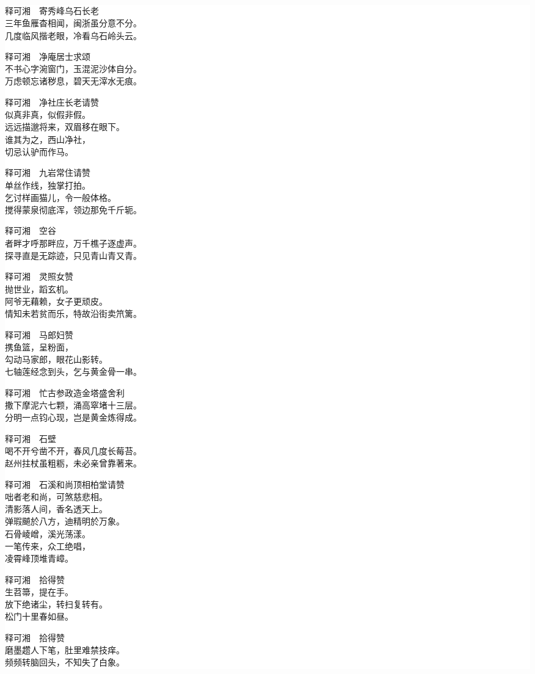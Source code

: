 释可湘　寄秀峰乌石长老  
三年鱼雁杳相闻，闽浙虽分意不分。  
几度临风揩老眼，冷看乌石岭头云。  

释可湘　净庵居士求颂  
不书心字涴窗门，玉混泥沙体自分。  
万虑顿忘诸秽息，碧天无滓水无痕。  

释可湘　净社庄长老请赞  
似真非真，似假非假。  
远远描邈将来，双眉移在眼下。  
谁其为之，西山净社，  
切忌认驴而作马。  

释可湘　九岩常住请赞  
单丝作线，独掌打拍。  
乞讨样画猫儿，令一般体格。  
搅得蒙泉彻底浑，领边那免千斤轭。  

释可湘　空谷  
者畔才呼那畔应，万千樵子逐虚声。  
探寻直是无踪迹，只见青山青又青。  

释可湘　灵照女赞  
抛世业，蹈玄机。  
阿爷无藉赖，女子更顽皮。  
情知未若贫而乐，特故沿街卖笊篱。  

释可湘　马郎妇赞  
携鱼篮，呈粉面，  
勾动马家郎，眼花山影转。  
七轴莲经念到头，乞与黄金骨一串。  

释可湘　忙古参政造金塔盛舍利  
撒下摩泥六七颗，涌高窣堵十三层。  
分明一点钧心现，岂是黄金炼得成。  

释可湘　石壁  
喝不开兮凿不开，春风几度长莓苔。  
赵州拄杖虽粗粝，未必亲曾靠著来。  

释可湘　石溪和尚顶相柏堂请赞  
咄者老和尚，可煞慈悲相。  
清影落人间，香名透天上。  
弹瑕飇於八方，迪精明於万象。  
石骨崚嶒，溪光荡漾。  
一笔传来，众工绝唱，  
凌霄峰顶堆青嶂。  

释可湘　拾得赞  
生苕箒，提在手。  
放下绝诸尘，转扫复转有。  
松门十里春如昼。  

释可湘　拾得赞  
磨墨趱人下笔，肚里难禁技痒。  
频频转脑回头，不知失了白象。  
